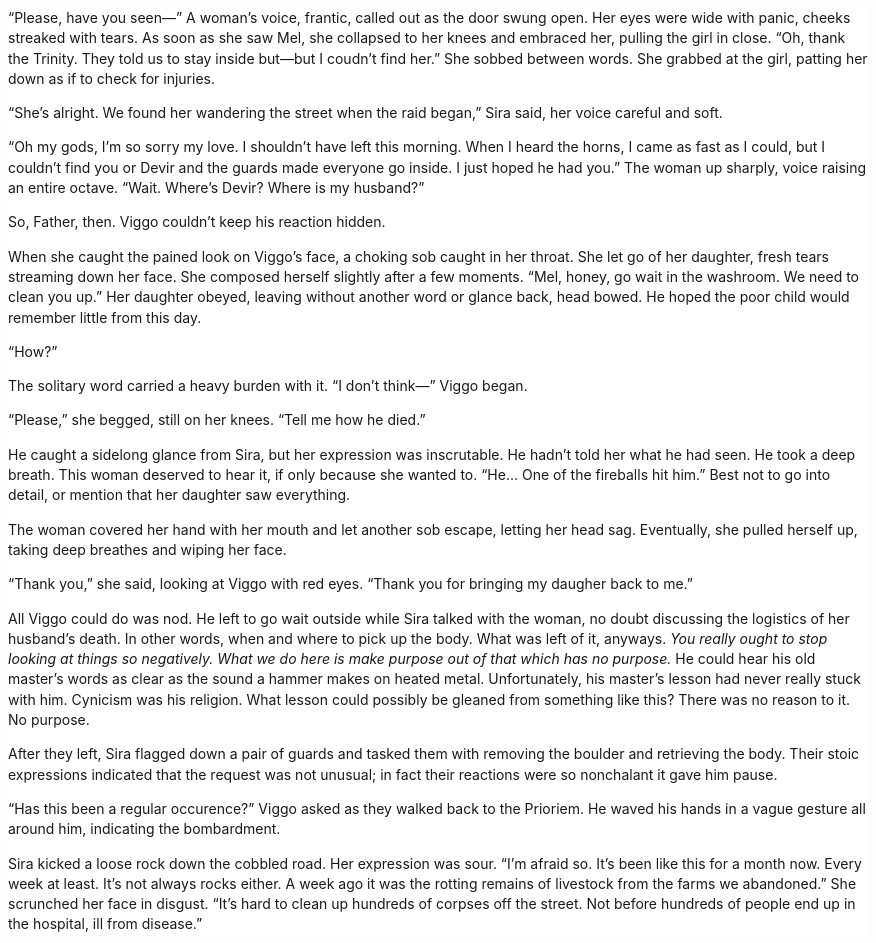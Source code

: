 “Please, have you seen—” A woman’s voice, frantic, called out as the door swung open. Her eyes were wide with panic, cheeks streaked with tears. As soon as she saw Mel, she collapsed to her knees and embraced her, pulling the girl in close. “Oh, thank the Trinity. They told us to stay inside but—but I coudn’t find her.” She sobbed between words. She grabbed at the girl, patting her down as if to check for injuries.

“She’s alright. We found her wandering the street when the raid began,” Sira said, her voice careful and soft.

“Oh my gods, I’m so sorry my love. I shouldn’t have left this morning. When I heard the horns, I came as fast as I could, but I couldn’t find you or Devir and the guards made everyone go inside. I just hoped he had you.” The woman up sharply, voice raising an entire octave. “Wait. Where’s Devir? Where is my husband?”

So, Father, then. Viggo couldn’t keep his reaction hidden.

When she caught the pained look on Viggo’s face, a choking sob caught in her throat. She let go of her daughter, fresh tears streaming down her face. She composed herself slightly after a few moments. “Mel, honey, go wait in the washroom. We need to clean you up.” Her daughter obeyed, leaving without another word or glance back, head bowed. He hoped the poor child would remember little from this day.

“How?”

The solitary word carried a heavy burden with it. “I don’t think—” Viggo began.

“Please,” she begged, still on her knees. “Tell me how he died.”

He caught a sidelong glance from Sira, but her expression was inscrutable. He hadn’t told her what he had seen. He took a deep breath. This woman deserved to hear it, if only because she wanted to. “He... One of the fireballs hit him.” Best not to go into detail, or mention that her daughter saw everything.

The woman covered her hand with her mouth and let another sob escape, letting her head sag. Eventually, she pulled herself up, taking deep breathes and wiping her face.

“Thank you,” she said, looking at Viggo with red eyes. “Thank you for bringing my daugher back to me.”

All Viggo could do was nod. He left to go wait outside while Sira talked with the woman, no doubt discussing the logistics of her husband’s death. In other words, when and where to pick up the body. What was left of it, anyways. *You really ought to stop looking at things so negatively. What we do here is make purpose out of that which has no purpose.* He could hear his old master’s words as clear as the sound a hammer makes on heated metal. Unfortunately, his master’s lesson had never really stuck with him. Cynicism was his religion. What lesson could possibly be gleaned from something like this? There was no reason to it. No purpose.

After they left, Sira flagged down a pair of guards and tasked them with removing the boulder and retrieving the body. Their stoic expressions indicated that the request was not unusual; in fact their reactions were so nonchalant it gave him pause.

“Has this been a regular occurence?” Viggo asked as they walked back to the Prioriem. He waved his hands in a vague gesture all around him, indicating the bombardment.

Sira kicked a loose rock down the cobbled road. Her expression was sour. “I’m afraid so. It’s been like this for a month now. Every week at least. It’s not always rocks either. A week ago it was the rotting remains of livestock from the farms we abandoned.” She scrunched her face in disgust. “It’s hard to clean up hundreds of corpses off the street. Not before hundreds of people end up in the hospital, ill from disease.”
